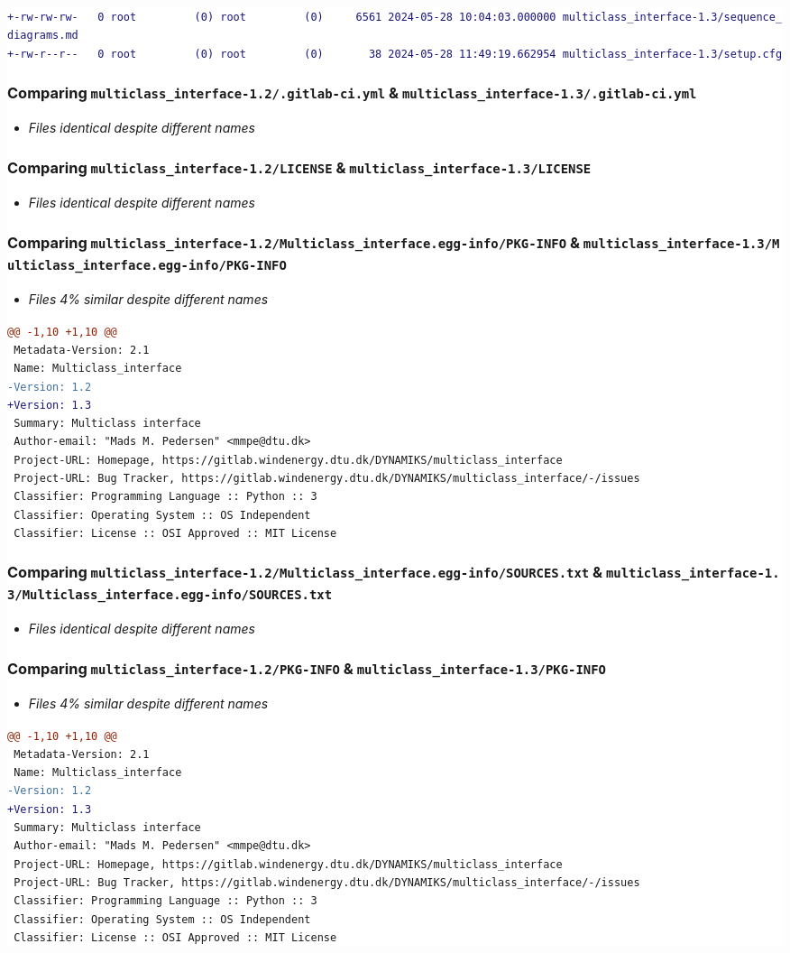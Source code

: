```diff
+-rw-rw-rw-   0 root         (0) root         (0)     6561 2024-05-28 10:04:03.000000 multiclass_interface-1.3/sequence_diagrams.md
+-rw-r--r--   0 root         (0) root         (0)       38 2024-05-28 11:49:19.662954 multiclass_interface-1.3/setup.cfg
```

### Comparing `multiclass_interface-1.2/.gitlab-ci.yml` & `multiclass_interface-1.3/.gitlab-ci.yml`

 * *Files identical despite different names*

### Comparing `multiclass_interface-1.2/LICENSE` & `multiclass_interface-1.3/LICENSE`

 * *Files identical despite different names*

### Comparing `multiclass_interface-1.2/Multiclass_interface.egg-info/PKG-INFO` & `multiclass_interface-1.3/Multiclass_interface.egg-info/PKG-INFO`

 * *Files 4% similar despite different names*

```diff
@@ -1,10 +1,10 @@
 Metadata-Version: 2.1
 Name: Multiclass_interface
-Version: 1.2
+Version: 1.3
 Summary: Multiclass interface
 Author-email: "Mads M. Pedersen" <mmpe@dtu.dk>
 Project-URL: Homepage, https://gitlab.windenergy.dtu.dk/DYNAMIKS/multiclass_interface
 Project-URL: Bug Tracker, https://gitlab.windenergy.dtu.dk/DYNAMIKS/multiclass_interface/-/issues
 Classifier: Programming Language :: Python :: 3
 Classifier: Operating System :: OS Independent
 Classifier: License :: OSI Approved :: MIT License
```

### Comparing `multiclass_interface-1.2/Multiclass_interface.egg-info/SOURCES.txt` & `multiclass_interface-1.3/Multiclass_interface.egg-info/SOURCES.txt`

 * *Files identical despite different names*

### Comparing `multiclass_interface-1.2/PKG-INFO` & `multiclass_interface-1.3/PKG-INFO`

 * *Files 4% similar despite different names*

```diff
@@ -1,10 +1,10 @@
 Metadata-Version: 2.1
 Name: Multiclass_interface
-Version: 1.2
+Version: 1.3
 Summary: Multiclass interface
 Author-email: "Mads M. Pedersen" <mmpe@dtu.dk>
 Project-URL: Homepage, https://gitlab.windenergy.dtu.dk/DYNAMIKS/multiclass_interface
 Project-URL: Bug Tracker, https://gitlab.windenergy.dtu.dk/DYNAMIKS/multiclass_interface/-/issues
 Classifier: Programming Language :: Python :: 3
 Classifier: Operating System :: OS Independent
 Classifier: License :: OSI Approved :: MIT License
```
